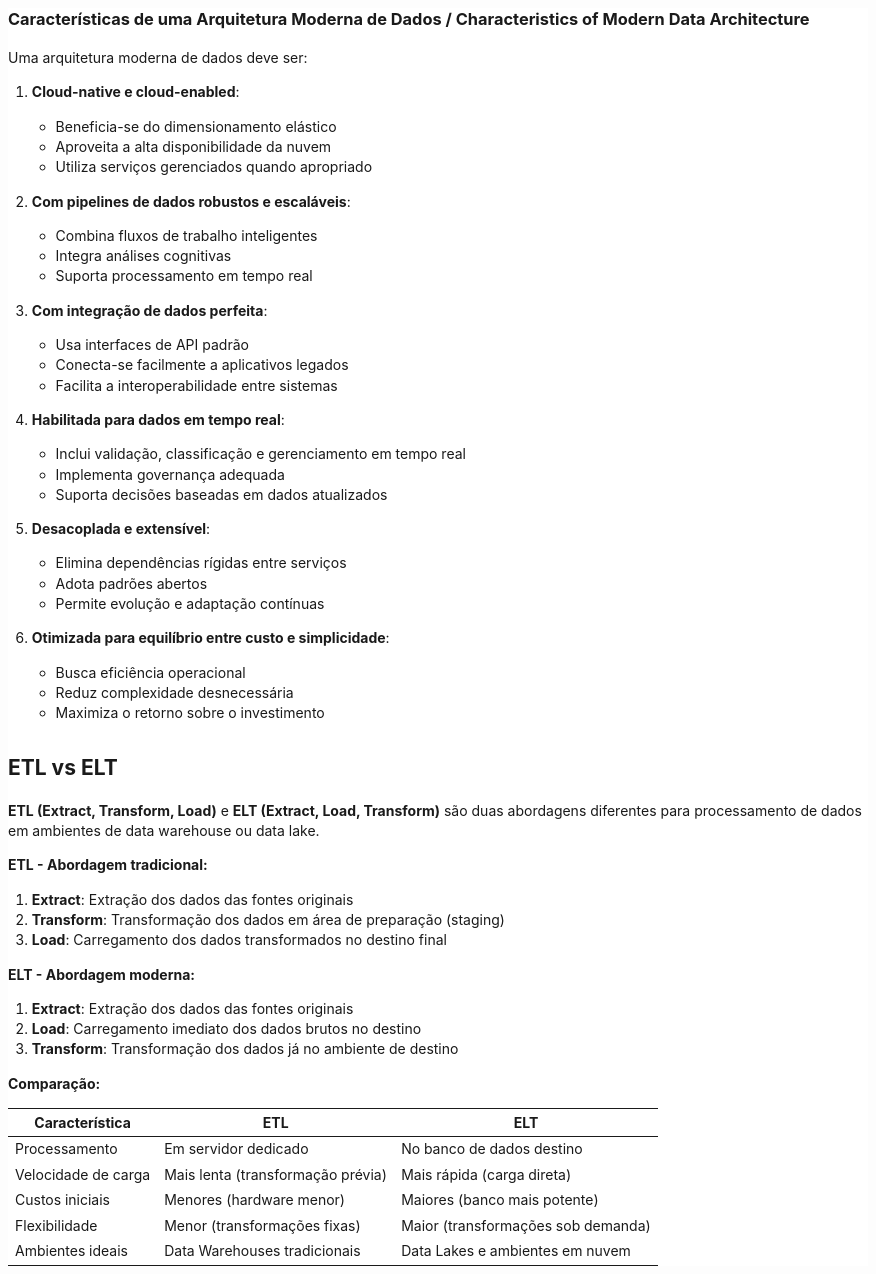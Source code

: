 ### Características de uma Arquitetura Moderna de Dados / Characteristics of Modern Data Architecture

Uma arquitetura moderna de dados deve ser:

1. **Cloud-native e cloud-enabled**:
   - Beneficia-se do dimensionamento elástico
   - Aproveita a alta disponibilidade da nuvem
   - Utiliza serviços gerenciados quando apropriado

2. **Com pipelines de dados robustos e escaláveis**:
   - Combina fluxos de trabalho inteligentes
   - Integra análises cognitivas
   - Suporta processamento em tempo real

3. **Com integração de dados perfeita**:
   - Usa interfaces de API padrão
   - Conecta-se facilmente a aplicativos legados
   - Facilita a interoperabilidade entre sistemas

4. **Habilitada para dados em tempo real**:
   - Inclui validação, classificação e gerenciamento em tempo real
   - Implementa governança adequada
   - Suporta decisões baseadas em dados atualizados

5. **Desacoplada e extensível**:
   - Elimina dependências rígidas entre serviços
   - Adota padrões abertos
   - Permite evolução e adaptação contínuas

6. **Otimizada para equilíbrio entre custo e simplicidade**:
   - Busca eficiência operacional
   - Reduz complexidade desnecessária
   - Maximiza o retorno sobre o investimento

## ETL vs ELT

**ETL (Extract, Transform, Load)** e **ELT (Extract, Load, Transform)** são duas abordagens diferentes para processamento de dados em ambientes de data warehouse ou data lake.

**ETL - Abordagem tradicional:**
1. **Extract**: Extração dos dados das fontes originais
2. **Transform**: Transformação dos dados em área de preparação (staging)
3. **Load**: Carregamento dos dados transformados no destino final

**ELT - Abordagem moderna:**
1. **Extract**: Extração dos dados das fontes originais
2. **Load**: Carregamento imediato dos dados brutos no destino
3. **Transform**: Transformação dos dados já no ambiente de destino

**Comparação:**

| Característica | ETL | ELT |
|---------------|-----|-----|
| Processamento | Em servidor dedicado | No banco de dados destino |
| Velocidade de carga | Mais lenta (transformação prévia) | Mais rápida (carga direta) |
| Custos iniciais | Menores (hardware menor) | Maiores (banco mais potente) |
| Flexibilidade | Menor (transformações fixas) | Maior (transformações sob demanda) |
| Ambientes ideais | Data Warehouses tradicionais | Data Lakes e ambientes em nuvem |
